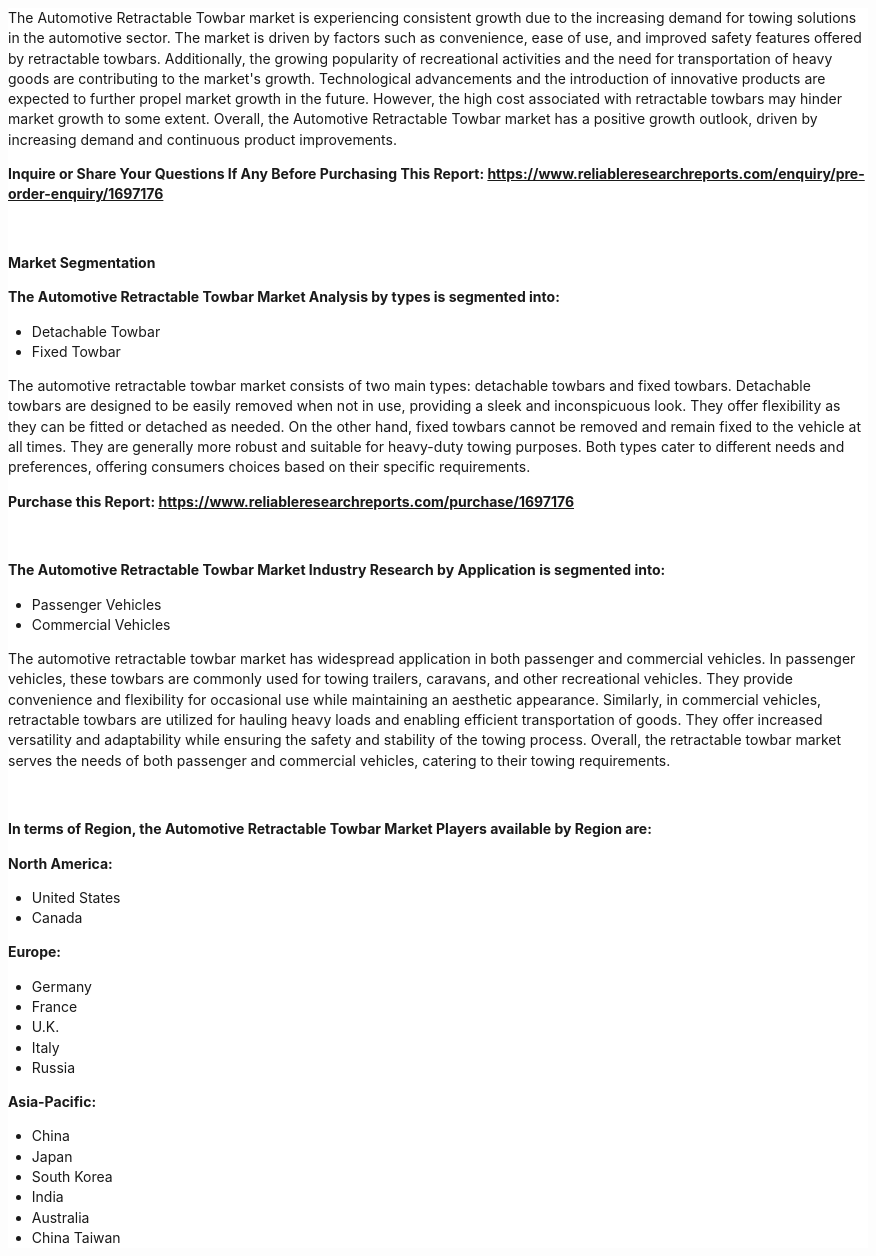 <p><p>The Automotive Retractable Towbar market is experiencing consistent growth due to the increasing demand for towing solutions in the automotive sector. The market is driven by factors such as convenience, ease of use, and improved safety features offered by retractable towbars. Additionally, the growing popularity of recreational activities and the need for transportation of heavy goods are contributing to the market's growth. Technological advancements and the introduction of innovative products are expected to further propel market growth in the future. However, the high cost associated with retractable towbars may hinder market growth to some extent. Overall, the Automotive Retractable Towbar market has a positive growth outlook, driven by increasing demand and continuous product improvements.</p></p>
<p><strong>Inquire or Share Your Questions If Any Before Purchasing This Report: <a href="https://www.reliableresearchreports.com/enquiry/pre-order-enquiry/1697176">https://www.reliableresearchreports.com/enquiry/pre-order-enquiry/1697176</a></strong></p>
<p>&nbsp;</p>
<p><strong>Market Segmentation</strong></p>
<p><strong>The Automotive Retractable Towbar Market Analysis by types is segmented into:</strong></p>
<p><ul><li>Detachable Towbar</li><li>Fixed Towbar</li></ul></p>
<p><p>The automotive retractable towbar market consists of two main types: detachable towbars and fixed towbars. Detachable towbars are designed to be easily removed when not in use, providing a sleek and inconspicuous look. They offer flexibility as they can be fitted or detached as needed. On the other hand, fixed towbars cannot be removed and remain fixed to the vehicle at all times. They are generally more robust and suitable for heavy-duty towing purposes. Both types cater to different needs and preferences, offering consumers choices based on their specific requirements.</p></p>
<p><strong>Purchase this Report:&nbsp;<a href="https://www.reliableresearchreports.com/purchase/1697176">https://www.reliableresearchreports.com/purchase/1697176</a></strong></p>
<p>&nbsp;</p>
<p><strong>The Automotive Retractable Towbar Market Industry Research by Application is segmented into:</strong></p>
<p><ul><li>Passenger Vehicles</li><li>Commercial Vehicles</li></ul></p>
<p><p>The automotive retractable towbar market has widespread application in both passenger and commercial vehicles. In passenger vehicles, these towbars are commonly used for towing trailers, caravans, and other recreational vehicles. They provide convenience and flexibility for occasional use while maintaining an aesthetic appearance. Similarly, in commercial vehicles, retractable towbars are utilized for hauling heavy loads and enabling efficient transportation of goods. They offer increased versatility and adaptability while ensuring the safety and stability of the towing process. Overall, the retractable towbar market serves the needs of both passenger and commercial vehicles, catering to their towing requirements.</p></p>
<p>&nbsp;</p>
<p><strong>In terms of Region, the Automotive Retractable Towbar Market Players available by Region are:</strong></p>
<p>
    <p> <strong> North America: </strong>
        <ul>
            <li>United States</li>
            <li>Canada</li>
        </ul>
        </p> 
    <p> <strong> Europe: </strong>
        <ul>
            <li>Germany</li>
            <li>France</li>
            <li>U.K.</li>
            <li>Italy</li>
            <li>Russia</li>
        </ul>
        </p> 
    <p> <strong> Asia-Pacific: </strong>
        <ul>
            <li>China</li>
            <li>Japan</li>
            <li>South Korea</li>
            <li>India</li>
            <li>Australia</li>
            <li>China Taiwan</li>